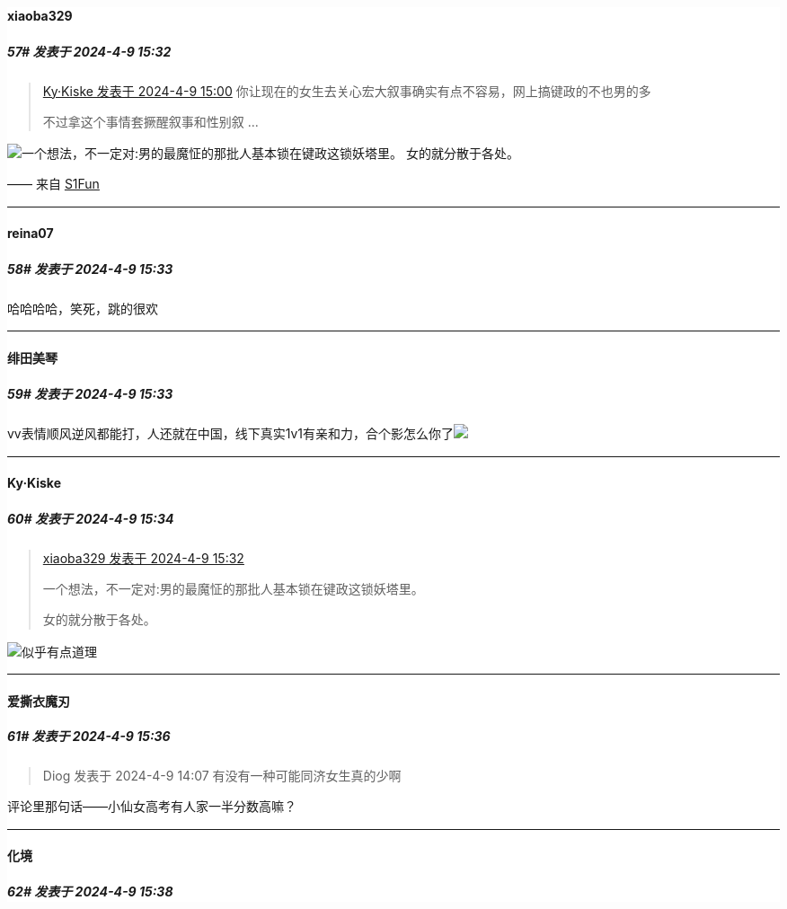 ####  xiaoba329  
##### 57#       发表于 2024-4-9 15:32

<blockquote><a href="httphttps://bbs.saraba1st.com/2b/forum.php?mod=redirect&amp;goto=findpost&amp;pid=64536109&amp;ptid=2179176" target="_blank">Ky·Kiske 发表于 2024-4-9 15:00</a>
你让现在的女生去关心宏大叙事确实有点不容易，网上搞键政的不也男的多

不过拿这个事情套撅醒叙事和性别叙 ...</blockquote>
<img src="https://static.saraba1st.com/image/smiley/face2017/047.png" referrerpolicy="no-referrer">一个想法，不一定对:男的最魔怔的那批人基本锁在键政这锁妖塔里。
女的就分散于各处。

—— 来自 [S1Fun](https://s1fun.koalcat.com)

*****

####  reina07  
##### 58#       发表于 2024-4-9 15:33

哈哈哈哈，笑死，跳的很欢

*****

####  绯田美琴  
##### 59#       发表于 2024-4-9 15:33

vv表情顺风逆风都能打，人还就在中国，线下真实1v1有亲和力，合个影怎么你了<img src="https://static.saraba1st.com/image/smiley/face2017/037.png" referrerpolicy="no-referrer">

*****

####  Ky·Kiske  
##### 60#       发表于 2024-4-9 15:34

<blockquote><a href="httphttps://bbs.saraba1st.com/2b/forum.php?mod=redirect&amp;goto=findpost&amp;pid=64536432&amp;ptid=2179176" target="_blank">xiaoba329 发表于 2024-4-9 15:32</a>

一个想法，不一定对:男的最魔怔的那批人基本锁在键政这锁妖塔里。

女的就分散于各处。</blockquote>
<img src="https://static.saraba1st.com/image/smiley/face2017/068.png" referrerpolicy="no-referrer">似乎有点道理


*****

####  爱撕衣魔刃  
##### 61#       发表于 2024-4-9 15:36

<blockquote>Diog 发表于 2024-4-9 14:07
有没有一种可能同济女生真的少啊</blockquote>
评论里那句话——小仙女高考有人家一半分数高嘛？

*****

####  化境  
##### 62#       发表于 2024-4-9 15:38

